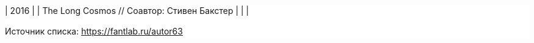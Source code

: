 | 2016 |                            | The Long Cosmos // Соавтор: Стивен Бакстер                                                                                                         |                          |                                                                                                                                                                                                                                                                                                                                                                                                                  |

Источник списка: https://fantlab.ru/autor63
